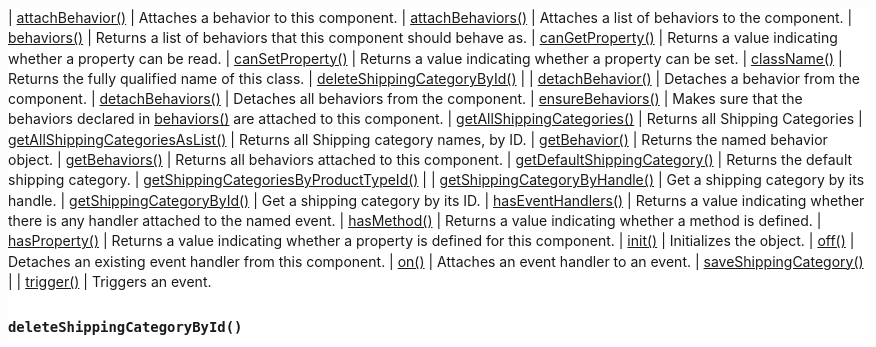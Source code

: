 | [attachBehavior()](https://www.yiiframework.com/doc/api/2.0/yii-base-component#attachBehavior()-detail "Defined by yii\base\Component")     | Attaches a behavior to this component.
| [attachBehaviors()](https://www.yiiframework.com/doc/api/2.0/yii-base-component#attachBehaviors()-detail "Defined by yii\base\Component")   | Attaches a list of behaviors to the component.
| [behaviors()](https://www.yiiframework.com/doc/api/2.0/yii-base-component#behaviors()-detail "Defined by yii\base\Component")               | Returns a list of behaviors that this component should behave as.
| [canGetProperty()](https://www.yiiframework.com/doc/api/2.0/yii-base-component#canGetProperty()-detail "Defined by yii\base\Component")     | Returns a value indicating whether a property can be read.
| [canSetProperty()](https://www.yiiframework.com/doc/api/2.0/yii-base-component#canSetProperty()-detail "Defined by yii\base\Component")     | Returns a value indicating whether a property can be set.
| [className()](https://www.yiiframework.com/doc/api/2.0/yii-base-baseobject#className()-detail "Defined by yii\base\BaseObject")             | Returns the fully qualified name of this class.
| [deleteShippingCategoryById()](craft-commerce-services-shippingcategories.md#method-deleteshippingcategorybyid)                             |
| [detachBehavior()](https://www.yiiframework.com/doc/api/2.0/yii-base-component#detachBehavior()-detail "Defined by yii\base\Component")     | Detaches a behavior from the component.
| [detachBehaviors()](https://www.yiiframework.com/doc/api/2.0/yii-base-component#detachBehaviors()-detail "Defined by yii\base\Component")   | Detaches all behaviors from the component.
| [ensureBehaviors()](https://www.yiiframework.com/doc/api/2.0/yii-base-component#ensureBehaviors()-detail "Defined by yii\base\Component")   | Makes sure that the behaviors declared in [behaviors()](https://www.yiiframework.com/doc/api/2.0/yii-base-component#behaviors()-detail) are attached to this component.
| [getAllShippingCategories()](craft-commerce-services-shippingcategories.md#method-getallshippingcategories)                                 | Returns all Shipping Categories
| [getAllShippingCategoriesAsList()](craft-commerce-services-shippingcategories.md#method-getallshippingcategoriesaslist)                     | Returns all Shipping category names, by ID.
| [getBehavior()](https://www.yiiframework.com/doc/api/2.0/yii-base-component#getBehavior()-detail "Defined by yii\base\Component")           | Returns the named behavior object.
| [getBehaviors()](https://www.yiiframework.com/doc/api/2.0/yii-base-component#getBehaviors()-detail "Defined by yii\base\Component")         | Returns all behaviors attached to this component.
| [getDefaultShippingCategory()](craft-commerce-services-shippingcategories.md#method-getdefaultshippingcategory)                             | Returns the default shipping category.
| [getShippingCategoriesByProductTypeId()](craft-commerce-services-shippingcategories.md#method-getshippingcategoriesbyproducttypeid)         |
| [getShippingCategoryByHandle()](craft-commerce-services-shippingcategories.md#method-getshippingcategorybyhandle)                           | Get a shipping category by its handle.
| [getShippingCategoryById()](craft-commerce-services-shippingcategories.md#method-getshippingcategorybyid)                                   | Get a shipping category by its ID.
| [hasEventHandlers()](https://www.yiiframework.com/doc/api/2.0/yii-base-component#hasEventHandlers()-detail "Defined by yii\base\Component") | Returns a value indicating whether there is any handler attached to the named event.
| [hasMethod()](https://www.yiiframework.com/doc/api/2.0/yii-base-component#hasMethod()-detail "Defined by yii\base\Component")               | Returns a value indicating whether a method is defined.
| [hasProperty()](https://www.yiiframework.com/doc/api/2.0/yii-base-component#hasProperty()-detail "Defined by yii\base\Component")           | Returns a value indicating whether a property is defined for this component.
| [init()](https://www.yiiframework.com/doc/api/2.0/yii-base-baseobject#init()-detail "Defined by yii\base\BaseObject")                       | Initializes the object.
| [off()](https://www.yiiframework.com/doc/api/2.0/yii-base-component#off()-detail "Defined by yii\base\Component")                           | Detaches an existing event handler from this component.
| [on()](https://www.yiiframework.com/doc/api/2.0/yii-base-component#on()-detail "Defined by yii\base\Component")                             | Attaches an event handler to an event.
| [saveShippingCategory()](craft-commerce-services-shippingcategories.md#method-saveshippingcategory)                                         |
| [trigger()](https://www.yiiframework.com/doc/api/2.0/yii-base-component#trigger()-detail "Defined by yii\base\Component")                   | Triggers an event.

### `deleteShippingCategoryById()`







